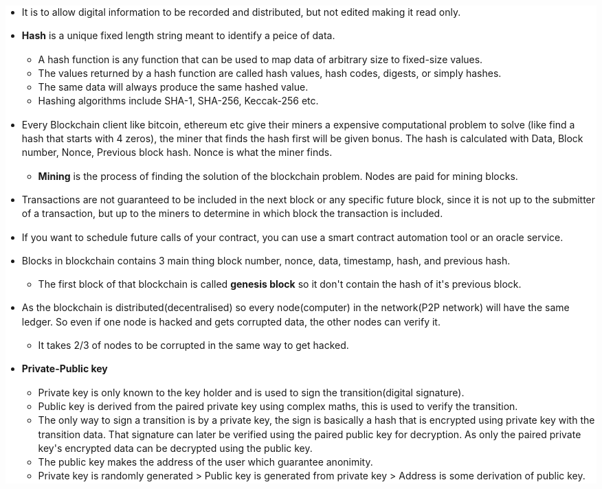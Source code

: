   - It is to allow digital information to be recorded and distributed, but not edited making it read only.

- **Hash** is a unique fixed length string meant to identify a peice of data.

  - A hash function is any function that can be used to map data of arbitrary size to fixed-size values.
  - The values returned by a hash function are called hash values, hash codes, digests, or simply hashes.
  - The same data will always produce the same hashed value.
  - Hashing algorithms include SHA-1, SHA-256, Keccak-256 etc.

- Every Blockchain client like bitcoin, ethereum etc give their miners a expensive computational problem to solve (like find a hash that starts with 4 zeros), the miner that finds the hash first will be given bonus. The hash is calculated with Data, Block number, Nonce, Previous block hash. Nonce is what the miner finds.

  - **Mining** is the process of finding the solution of the blockchain problem. Nodes are paid for mining blocks.

- Transactions are not guaranteed to be included in the next block or any specific future block, since it is not up to the submitter of a transaction, but up to the miners to determine in which block the transaction is included.

- If you want to schedule future calls of your contract, you can use a smart contract automation tool or an oracle service.

- Blocks in blockchain contains 3 main thing block number, nonce, data, timestamp, hash, and previous hash.

  - The first block of that blockchain is called **genesis block** so it don't contain the hash of it's previous block.

- As the blockchain is distributed(decentralised) so every node(computer) in the network(P2P network) will have the same ledger. So even if one node is hacked and gets corrupted data, the other nodes can verify it.

  - It takes 2/3 of nodes to be corrupted in the same way to get hacked.

- **Private-Public key**

  - Private key is only known to the key holder and is used to sign the transition(digital signature).
  - Public key is derived from the paired private key using complex maths, this is used to verify the transition.
  - The only way to sign a transition is by a private key, the sign is basically a hash that is encrypted using private key with the transition data. That signature can later be verified using the paired public key for decryption. As only the paired private key's encrypted data can be decrypted using the public key.
  - The public key makes the address of the user which guarantee anonimity.
  - Private key is randomly generated > Public key is generated from private key > Address is some derivation of public key.
